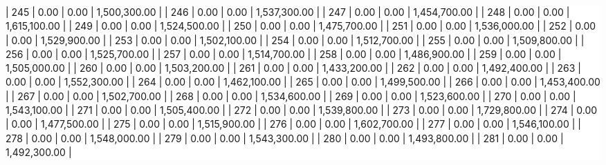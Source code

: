 |             245 |            0.00 |            0.00 |    1,500,300.00 |
|             246 |            0.00 |            0.00 |    1,537,300.00 |
|             247 |            0.00 |            0.00 |    1,454,700.00 |
|             248 |            0.00 |            0.00 |    1,615,100.00 |
|             249 |            0.00 |            0.00 |    1,524,500.00 |
|             250 |            0.00 |            0.00 |    1,475,700.00 |
|             251 |            0.00 |            0.00 |    1,536,000.00 |
|             252 |            0.00 |            0.00 |    1,529,900.00 |
|             253 |            0.00 |            0.00 |    1,502,100.00 |
|             254 |            0.00 |            0.00 |    1,512,700.00 |
|             255 |            0.00 |            0.00 |    1,509,800.00 |
|             256 |            0.00 |            0.00 |    1,525,700.00 |
|             257 |            0.00 |            0.00 |    1,514,700.00 |
|             258 |            0.00 |            0.00 |    1,486,900.00 |
|             259 |            0.00 |            0.00 |    1,505,000.00 |
|             260 |            0.00 |            0.00 |    1,503,200.00 |
|             261 |            0.00 |            0.00 |    1,433,200.00 |
|             262 |            0.00 |            0.00 |    1,492,400.00 |
|             263 |            0.00 |            0.00 |    1,552,300.00 |
|             264 |            0.00 |            0.00 |    1,462,100.00 |
|             265 |            0.00 |            0.00 |    1,499,500.00 |
|             266 |            0.00 |            0.00 |    1,453,400.00 |
|             267 |            0.00 |            0.00 |    1,502,700.00 |
|             268 |            0.00 |            0.00 |    1,534,600.00 |
|             269 |            0.00 |            0.00 |    1,523,600.00 |
|             270 |            0.00 |            0.00 |    1,543,100.00 |
|             271 |            0.00 |            0.00 |    1,505,400.00 |
|             272 |            0.00 |            0.00 |    1,539,800.00 |
|             273 |            0.00 |            0.00 |    1,729,800.00 |
|             274 |            0.00 |            0.00 |    1,477,500.00 |
|             275 |            0.00 |            0.00 |    1,515,900.00 |
|             276 |            0.00 |            0.00 |    1,602,700.00 |
|             277 |            0.00 |            0.00 |    1,546,100.00 |
|             278 |            0.00 |            0.00 |    1,548,000.00 |
|             279 |            0.00 |            0.00 |    1,543,300.00 |
|             280 |            0.00 |            0.00 |    1,493,800.00 |
|             281 |            0.00 |            0.00 |    1,492,300.00 |